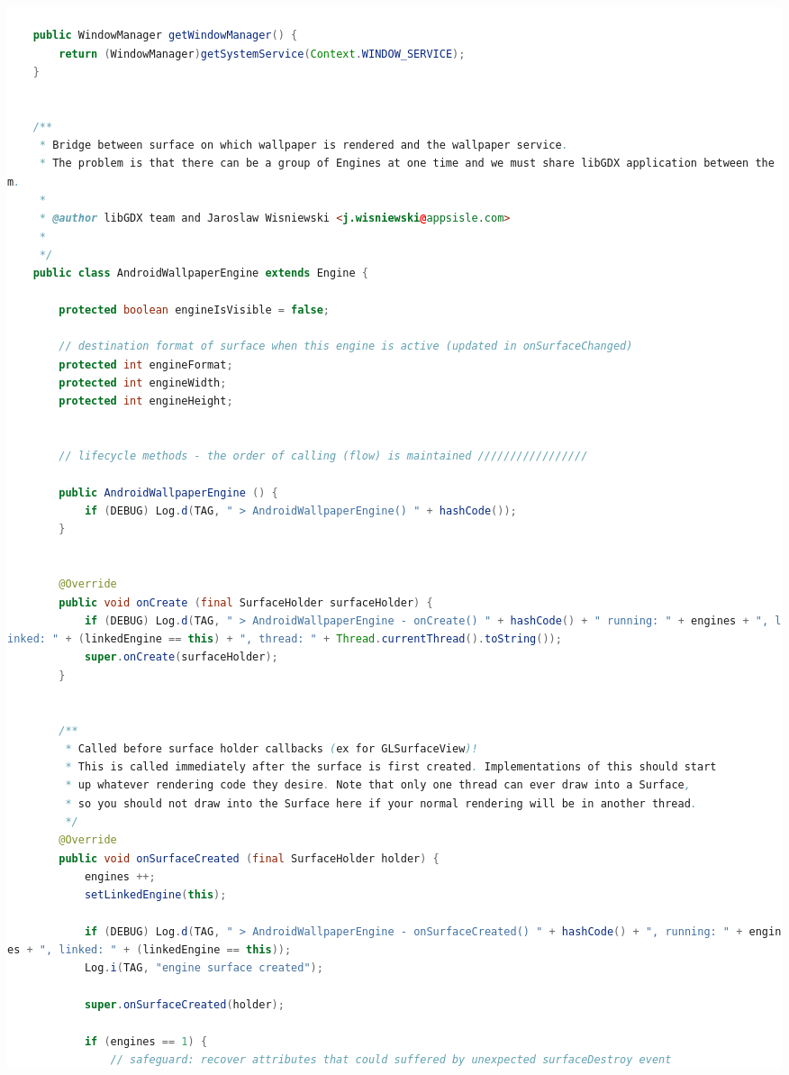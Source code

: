 ```java
	
	public WindowManager getWindowManager() {
		return (WindowManager)getSystemService(Context.WINDOW_SERVICE);
	}
	
	
	/**
	 * Bridge between surface on which wallpaper is rendered and the wallpaper service. 
	 * The problem is that there can be a group of Engines at one time and we must share libGDX application between them.
	 * 
	 * @author libGDX team and Jaroslaw Wisniewski <j.wisniewski@appsisle.com>
	 *
	 */
	public class AndroidWallpaperEngine extends Engine {

		protected boolean engineIsVisible = false;
		
		// destination format of surface when this engine is active (updated in onSurfaceChanged)
		protected int engineFormat;
		protected int engineWidth;
		protected int engineHeight;
		
		
		// lifecycle methods - the order of calling (flow) is maintained /////////////////
		
		public AndroidWallpaperEngine () {
			if (DEBUG) Log.d(TAG, " > AndroidWallpaperEngine() " + hashCode());
		}

		
		@Override
		public void onCreate (final SurfaceHolder surfaceHolder) {
			if (DEBUG) Log.d(TAG, " > AndroidWallpaperEngine - onCreate() " + hashCode() + " running: " + engines + ", linked: " + (linkedEngine == this) + ", thread: " + Thread.currentThread().toString());
			super.onCreate(surfaceHolder);
		}
		
		
		/**
		 * Called before surface holder callbacks (ex for GLSurfaceView)!
		 * This is called immediately after the surface is first created. Implementations of this should start 
		 * up whatever rendering code they desire. Note that only one thread can ever draw into a Surface, 
		 * so you should not draw into the Surface here if your normal rendering will be in another thread.
		 */
		@Override
		public void onSurfaceCreated (final SurfaceHolder holder) {
			engines ++;
			setLinkedEngine(this);
			
			if (DEBUG) Log.d(TAG, " > AndroidWallpaperEngine - onSurfaceCreated() " + hashCode() + ", running: " + engines + ", linked: " + (linkedEngine == this));
			Log.i(TAG, "engine surface created");
			
			super.onSurfaceCreated(holder);
	
			if (engines == 1) {
				// safeguard: recover attributes that could suffered by unexpected surfaceDestroy event
```